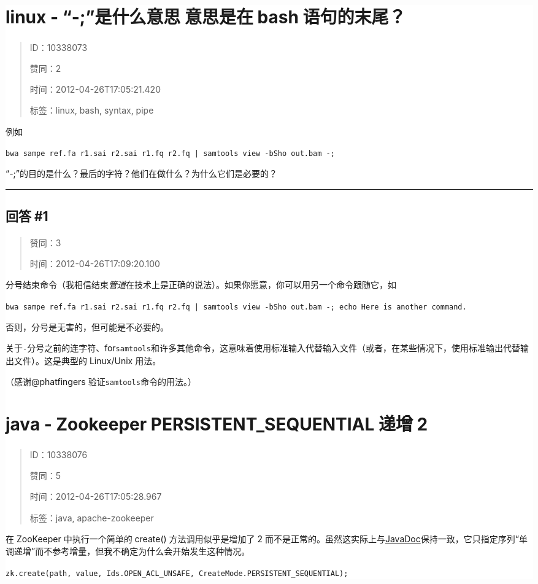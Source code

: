 # linux - “-;”是什么意思 意思是在 bash 语句的末尾？

> ID：10338073
> 
> 赞同：2
> 
> 时间：2012-04-26T17:05:21.420
> 
> 标签：linux, bash, syntax, pipe

例如

```
bwa sampe ref.fa r1.sai r2.sai r1.fq r2.fq | samtools view -bSho out.bam -; 
```

“-;”的目的是什么？最后的字符？他们在做什么？为什么它们是必要的？

* * *

## 回答 #1

> 赞同：3
> 
> 时间：2012-04-26T17:09:20.100

分号结束命令（我相信结束*管道*在技术上是正确的说法）。如果你愿意，你可以用另一个命令跟随它，如

```
bwa sampe ref.fa r1.sai r2.sai r1.fq r2.fq | samtools view -bSho out.bam -; echo Here is another command. 
```

否则，分号是无害的，但可能是不必要的。

关于`-`分号之前的连字符、for`samtools`和许多其他命令，这意味着使用标准输入代替输入文件（或者，在某些情况下，使用标准输出代替输出文件）。这是典型的 Linux/Unix 用法。

（感谢@phatfingers 验证`samtools`命令的用法。）

# java - Zookeeper PERSISTENT_SEQUENTIAL 递增 2

> ID：10338076
> 
> 赞同：5
> 
> 时间：2012-04-26T17:05:28.967
> 
> 标签：java, apache-zookeeper

在 ZooKeeper 中执行一个简单的 create() 方法调用似乎是增加了 2 而不是正常的。虽然这实际上与[JavaDoc](http://zookeeper.apache.org/doc/r3.3.3/api/org/apache/zookeeper/CreateMode.html#PERSISTENT_SEQUENTIAL)保持一致，它只指定序列“单调递增”而不参考增量，但我不确定为什么会开始发生这种情况。

```
zk.create(path, value, Ids.OPEN_ACL_UNSAFE, CreateMode.PERSISTENT_SEQUENTIAL); 
```
